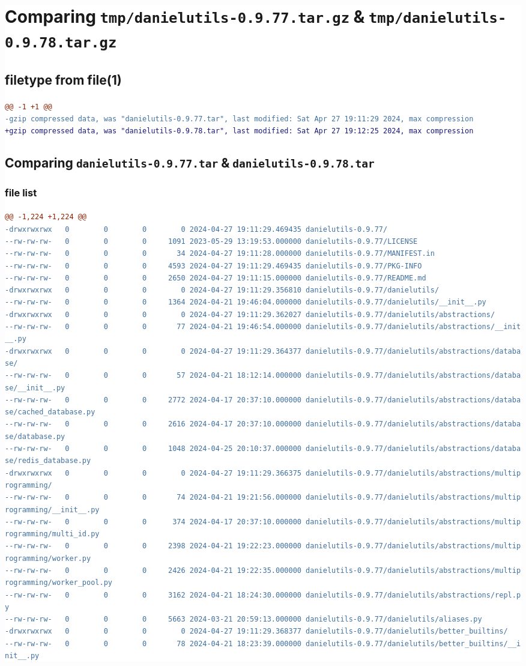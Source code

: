 # Comparing `tmp/danielutils-0.9.77.tar.gz` & `tmp/danielutils-0.9.78.tar.gz`

## filetype from file(1)

```diff
@@ -1 +1 @@
-gzip compressed data, was "danielutils-0.9.77.tar", last modified: Sat Apr 27 19:11:29 2024, max compression
+gzip compressed data, was "danielutils-0.9.78.tar", last modified: Sat Apr 27 19:12:25 2024, max compression
```

## Comparing `danielutils-0.9.77.tar` & `danielutils-0.9.78.tar`

### file list

```diff
@@ -1,224 +1,224 @@
-drwxrwxrwx   0        0        0        0 2024-04-27 19:11:29.469435 danielutils-0.9.77/
--rw-rw-rw-   0        0        0     1091 2023-05-29 13:19:53.000000 danielutils-0.9.77/LICENSE
--rw-rw-rw-   0        0        0       34 2024-04-27 19:11:28.000000 danielutils-0.9.77/MANIFEST.in
--rw-rw-rw-   0        0        0     4593 2024-04-27 19:11:29.469435 danielutils-0.9.77/PKG-INFO
--rw-rw-rw-   0        0        0     2650 2024-04-27 19:11:15.000000 danielutils-0.9.77/README.md
-drwxrwxrwx   0        0        0        0 2024-04-27 19:11:29.356810 danielutils-0.9.77/danielutils/
--rw-rw-rw-   0        0        0     1364 2024-04-21 19:46:04.000000 danielutils-0.9.77/danielutils/__init__.py
-drwxrwxrwx   0        0        0        0 2024-04-27 19:11:29.362027 danielutils-0.9.77/danielutils/abstractions/
--rw-rw-rw-   0        0        0       77 2024-04-21 19:46:54.000000 danielutils-0.9.77/danielutils/abstractions/__init__.py
-drwxrwxrwx   0        0        0        0 2024-04-27 19:11:29.364377 danielutils-0.9.77/danielutils/abstractions/database/
--rw-rw-rw-   0        0        0       57 2024-04-21 18:12:14.000000 danielutils-0.9.77/danielutils/abstractions/database/__init__.py
--rw-rw-rw-   0        0        0     2772 2024-04-17 20:37:10.000000 danielutils-0.9.77/danielutils/abstractions/database/cached_database.py
--rw-rw-rw-   0        0        0     2616 2024-04-17 20:37:10.000000 danielutils-0.9.77/danielutils/abstractions/database/database.py
--rw-rw-rw-   0        0        0     1048 2024-04-25 20:10:37.000000 danielutils-0.9.77/danielutils/abstractions/database/redis_database.py
-drwxrwxrwx   0        0        0        0 2024-04-27 19:11:29.366375 danielutils-0.9.77/danielutils/abstractions/multiprogramming/
--rw-rw-rw-   0        0        0       74 2024-04-21 19:21:56.000000 danielutils-0.9.77/danielutils/abstractions/multiprogramming/__init__.py
--rw-rw-rw-   0        0        0      374 2024-04-17 20:37:10.000000 danielutils-0.9.77/danielutils/abstractions/multiprogramming/multi_id.py
--rw-rw-rw-   0        0        0     2398 2024-04-21 19:22:23.000000 danielutils-0.9.77/danielutils/abstractions/multiprogramming/worker.py
--rw-rw-rw-   0        0        0     2426 2024-04-21 19:22:35.000000 danielutils-0.9.77/danielutils/abstractions/multiprogramming/worker_pool.py
--rw-rw-rw-   0        0        0     3162 2024-04-21 18:24:30.000000 danielutils-0.9.77/danielutils/abstractions/repl.py
--rw-rw-rw-   0        0        0     5663 2024-03-21 20:59:13.000000 danielutils-0.9.77/danielutils/aliases.py
-drwxrwxrwx   0        0        0        0 2024-04-27 19:11:29.368377 danielutils-0.9.77/danielutils/better_builtins/
--rw-rw-rw-   0        0        0       78 2024-04-21 18:23:39.000000 danielutils-0.9.77/danielutils/better_builtins/__init__.py
```